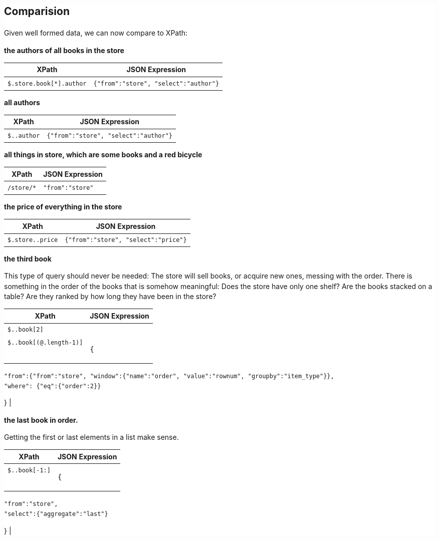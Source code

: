 
## Comparision

Given well formed data, we can now compare to XPath:


**the authors of all books in the store**

|           XPath           |   JSON Expression   |
|---------------------------|---------------------|
| `$.store.book[*].author`  | `{"from":"store", "select":"author"}`      |


**all authors**

|           XPath           |   JSON Expression   |
|---------------------------|---------------------|
| `$..author`               | `{"from":"store", "select":"author"}`      |


**all things in store, which are some books and a red bicycle**

|           XPath           |   JSON Expression   |
|---------------------------|---------------------|
| `/store/*`                | `"from":"store"`    |


**the price of everything in the store**

|           XPath           |   JSON Expression   |
|---------------------------|---------------------|
| `$.store..price`          | `{"from":"store", "select":"price"}` |       |



**the third book**

This type of query should never be needed: The store will sell books, or acquire new ones, messing with the order.  There is something in the order of the books that is somehow meaningful: Does the store have only one shelf? Are the books stacked on a table?  Are they ranked by how long they have been in the store? 

|           XPath           |   JSON Expression   |
|---------------------------|---------------------|
| `$..book[2]`<br>              
  `$..book[(@.length-1)]`   |   <pre>{
    "from":{"from":"store", "window":{"name":"order", "value":"rownum", "groupby":"item_type"}},
    "where": {"eq":{"order":2}}
}</pre>       |

     
**the last book in order.**

Getting the first or last elements in a list make sense.

|           XPath           |   JSON Expression   |
|---------------------------|---------------------|
| `$..book[-1:]`            | <pre>{
    "from":"store", 
    "select":{"aggregate":"last"}
}</pre> |
